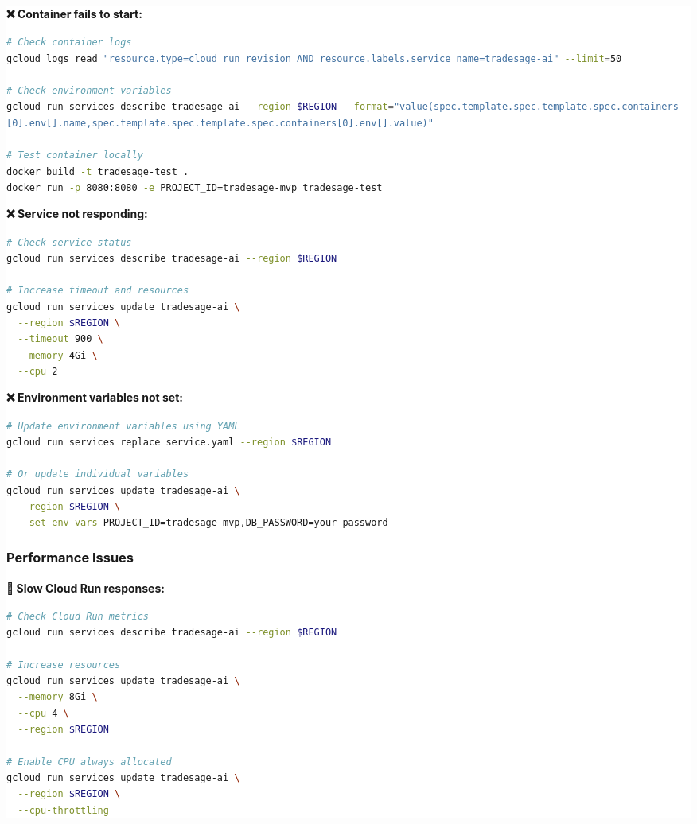 **❌ Container fails to start:**
```bash
# Check container logs
gcloud logs read "resource.type=cloud_run_revision AND resource.labels.service_name=tradesage-ai" --limit=50

# Check environment variables
gcloud run services describe tradesage-ai --region $REGION --format="value(spec.template.spec.template.spec.containers[0].env[].name,spec.template.spec.template.spec.containers[0].env[].value)"

# Test container locally
docker build -t tradesage-test .
docker run -p 8080:8080 -e PROJECT_ID=tradesage-mvp tradesage-test
```

**❌ Service not responding:**
```bash
# Check service status
gcloud run services describe tradesage-ai --region $REGION

# Increase timeout and resources
gcloud run services update tradesage-ai \
  --region $REGION \
  --timeout 900 \
  --memory 4Gi \
  --cpu 2
```

**❌ Environment variables not set:**
```bash
# Update environment variables using YAML
gcloud run services replace service.yaml --region $REGION

# Or update individual variables
gcloud run services update tradesage-ai \
  --region $REGION \
  --set-env-vars PROJECT_ID=tradesage-mvp,DB_PASSWORD=your-password
```

### Performance Issues

**🐌 Slow Cloud Run responses:**
```bash
# Check Cloud Run metrics
gcloud run services describe tradesage-ai --region $REGION

# Increase resources
gcloud run services update tradesage-ai \
  --memory 8Gi \
  --cpu 4 \
  --region $REGION

# Enable CPU always allocated
gcloud run services update tradesage-ai \
  --region $REGION \
  --cpu-throttling
```

